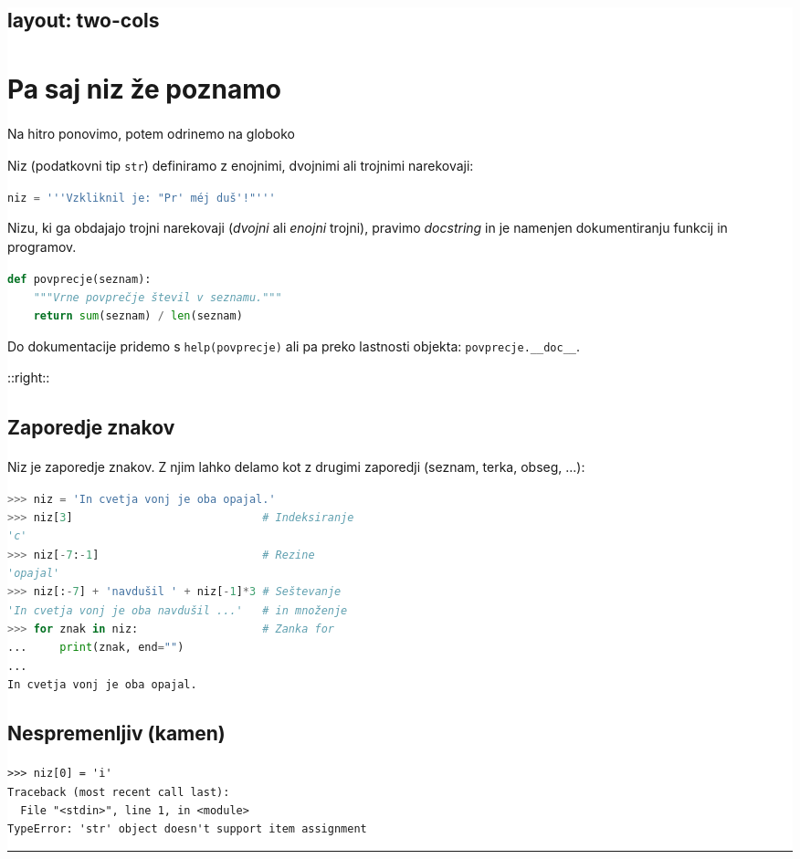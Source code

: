layout: two-cols
---

# Pa saj niz že poznamo
Na hitro ponovimo, potem odrinemo na globoko

Niz (podatkovni tip `str`) definiramo z enojnimi, dvojnimi ali trojnimi narekovaji:

```python
niz = '''Vzkliknil je: "Pr' méj duš'!"'''
```

Nizu, ki ga obdajajo trojni narekovaji (*dvojni* ali *enojni* trojni), pravimo *docstring* in je namenjen dokumentiranju funkcij in programov.

```python
def povprecje(seznam):
    """Vrne povprečje števil v seznamu."""
    return sum(seznam) / len(seznam)
```

Do dokumentacije pridemo s `help(povprecje)` ali pa preko lastnosti objekta: `povprecje.__doc__`.

::right::

## Zaporedje znakov

Niz je zaporedje znakov. Z njim lahko delamo kot z drugimi zaporedji (seznam, terka, obseg, ...):

```python
>>> niz = 'In cvetja vonj je oba opajal.'
>>> niz[3]                             # Indeksiranje
'c'
>>> niz[-7:-1]                         # Rezine
'opajal'
>>> niz[:-7] + 'navdušil ' + niz[-1]*3 # Seštevanje
'In cvetja vonj je oba navdušil ...'   # in množenje
>>> for znak in niz:                   # Zanka for
...     print(znak, end="")  
... 
In cvetja vonj je oba opajal.
```

## Nespremenljiv (kamen)

<div class="error">

```
>>> niz[0] = 'i'
Traceback (most recent call last):
  File "<stdin>", line 1, in <module>
TypeError: 'str' object doesn't support item assignment
```

</div>

---